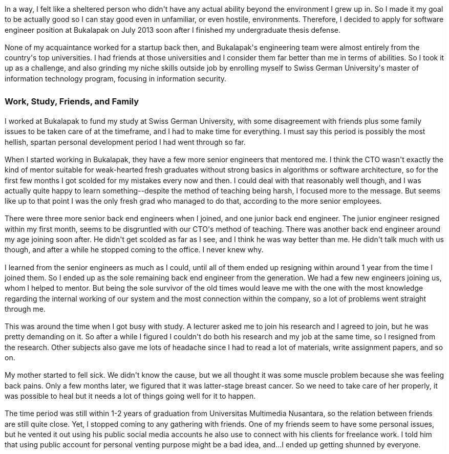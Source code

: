 In a way, I felt like a sheltered person who didn't have any actual ability beyond the environment I grew up in. So I made it my goal to be actually good so I can stay good even in unfamiliar, or even hostile, environments. Therefore, I decided to apply for software engineer position at Bukalapak on July 2013 soon after I finished my undergraduate thesis defense.

None of my acquaintance worked for a startup back then, and Bukalapak's engineering team were almost entirely from the country's top universities. I had friends at those universities and I consider them far better than me in terms of abilities. So I took it up as a challenge, and also grinding my niche skills outside job by enrolling myself to Swiss German University's master of information technology program, focusing in information security.

### Work, Study, Friends, and Family

I worked at Bukalapak to fund my study at Swiss German University, with some disagreement with friends plus some family issues to be taken care of at the timeframe, and I had to make time for everything. I must say this period is possibly the most hellish, spartan personal development period I had went through so far.

When I started working in Bukalapak, they have a few more senior engineers that mentored me. I think the CTO wasn't exactly the kind of mentor suitable for weak-hearted fresh graduates without strong basics in algorithms or software architecture, so for the first few months I got scolded for my mistakes every now and then. I could deal with that reasonably well though, and I was actually quite happy to learn something--despite the method of teaching being harsh, I focused more to the message. But seems like up to that point I was the only fresh grad who managed to do that, according to the more senior employees.

There were three more senior back end engineers when I joined, and one junior back end engineer. The junior engineer resigned within my first month, seems to be disgruntled with our CTO's method of teaching. There was another back end engineer around my age joining soon after. He didn't get scolded as far as I see, and I think he was way better than me. He didn't talk much with us though, and after a while he stopped coming to the office. I never knew why.

I learned from the senior engineers as much as I could, until all of them ended up resigning within around 1 year from the time I joined them. So I ended up as the sole remaining back end engineer from the generation. We had a few new engineers joining us, whom I helped to mentor. But being the sole survivor of the old times would leave me with the one with the most knowledge regarding the internal working of our system and the most connection within the company, so a lot of problems went straight through me.

This was around the time when I got busy with study. A lecturer asked me to join his research and I agreed to join, but he was pretty demanding on it. So after a while I figured I couldn't do both his research and my job at the same time, so I resigned from the research. Other subjects also gave me lots of headache since I had to read a lot of materials, write assignment papers, and so on.

My mother started to fell sick. We didn't know the cause, but we all thought it was some muscle problem because she was feeling back pains. Only a few months later, we figured that it was latter-stage breast cancer. So we need to take care of her properly, it was possible to heal but it needs a lot of things going well for it to happen.

The time period was still within 1-2 years of graduation from Universitas Multimedia Nusantara, so the relation between friends are still quite close. Yet, I stopped coming to any gathering with friends. One of my friends seem to have some personal issues, but he vented it out using his public social media accounts he also use to connect with his clients for freelance work. I told him that using public account for personal venting purpose might be a bad idea, and...I ended up getting shunned by everyone.

